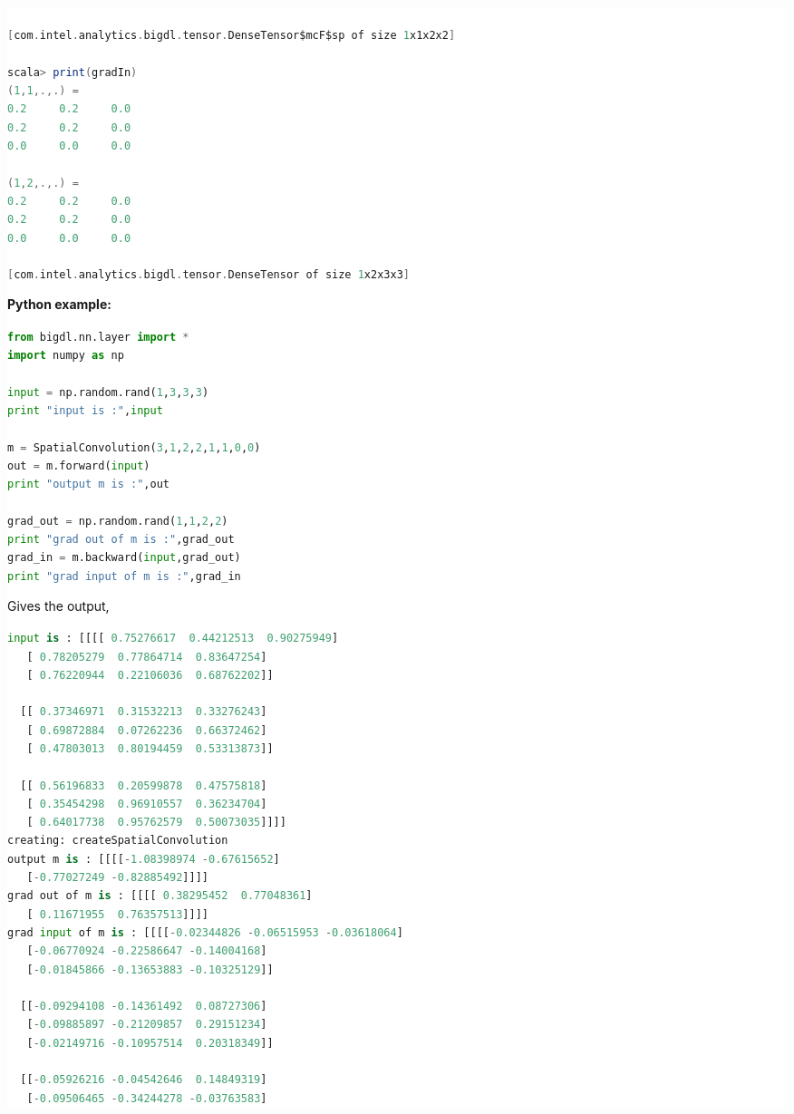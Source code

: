 ```scala

[com.intel.analytics.bigdl.tensor.DenseTensor$mcF$sp of size 1x1x2x2]

scala> print(gradIn)
(1,1,.,.) =
0.2     0.2     0.0
0.2     0.2     0.0
0.0     0.0     0.0

(1,2,.,.) =
0.2     0.2     0.0
0.2     0.2     0.0
0.0     0.0     0.0

[com.intel.analytics.bigdl.tensor.DenseTensor of size 1x2x3x3]

```

**Python example:**
```python
from bigdl.nn.layer import *
import numpy as np

input = np.random.rand(1,3,3,3)
print "input is :",input

m = SpatialConvolution(3,1,2,2,1,1,0,0)
out = m.forward(input)
print "output m is :",out

grad_out = np.random.rand(1,1,2,2)
print "grad out of m is :",grad_out
grad_in = m.backward(input,grad_out)
print "grad input of m is :",grad_in
```
Gives the output,

```python
input is : [[[[ 0.75276617  0.44212513  0.90275949]
   [ 0.78205279  0.77864714  0.83647254]
   [ 0.76220944  0.22106036  0.68762202]]

  [[ 0.37346971  0.31532213  0.33276243]
   [ 0.69872884  0.07262236  0.66372462]
   [ 0.47803013  0.80194459  0.53313873]]

  [[ 0.56196833  0.20599878  0.47575818]
   [ 0.35454298  0.96910557  0.36234704]
   [ 0.64017738  0.95762579  0.50073035]]]]
creating: createSpatialConvolution
output m is : [[[[-1.08398974 -0.67615652]
   [-0.77027249 -0.82885492]]]]
grad out of m is : [[[[ 0.38295452  0.77048361]
   [ 0.11671955  0.76357513]]]]
grad input of m is : [[[[-0.02344826 -0.06515953 -0.03618064]
   [-0.06770924 -0.22586647 -0.14004168]
   [-0.01845866 -0.13653883 -0.10325129]]

  [[-0.09294108 -0.14361492  0.08727306]
   [-0.09885897 -0.21209857  0.29151234]
   [-0.02149716 -0.10957514  0.20318349]]

  [[-0.05926216 -0.04542646  0.14849319]
   [-0.09506465 -0.34244278 -0.03763583]
```